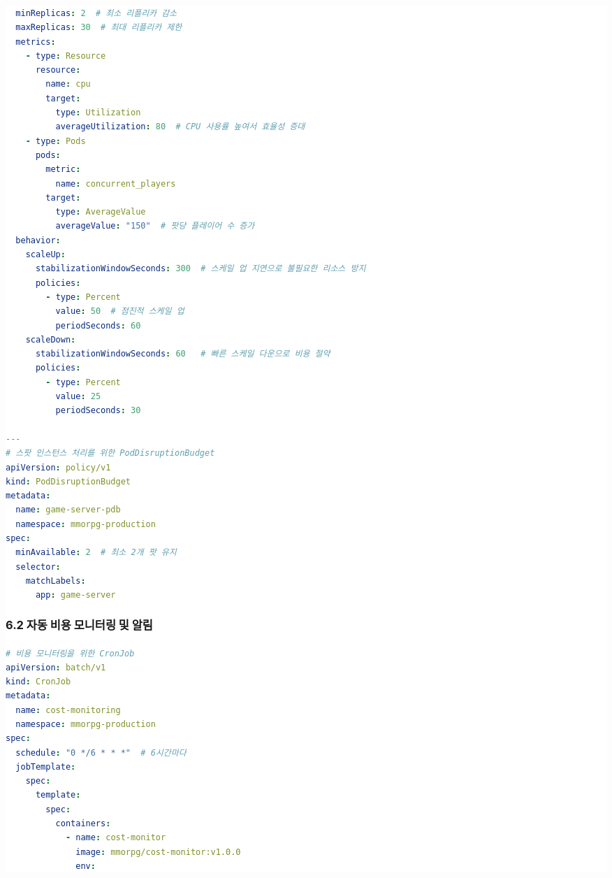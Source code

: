 ```yaml
  minReplicas: 2  # 최소 리플리카 감소
  maxReplicas: 30  # 최대 리플리카 제한
  metrics:
    - type: Resource
      resource:
        name: cpu
        target:
          type: Utilization
          averageUtilization: 80  # CPU 사용률 높여서 효율성 증대
    - type: Pods
      pods:
        metric:
          name: concurrent_players
        target:
          type: AverageValue
          averageValue: "150"  # 팟당 플레이어 수 증가
  behavior:
    scaleUp:
      stabilizationWindowSeconds: 300  # 스케일 업 지연으로 불필요한 리소스 방지
      policies:
        - type: Percent
          value: 50  # 점진적 스케일 업
          periodSeconds: 60
    scaleDown:
      stabilizationWindowSeconds: 60   # 빠른 스케일 다운으로 비용 절약
      policies:
        - type: Percent
          value: 25
          periodSeconds: 30

---
# 스팟 인스턴스 처리를 위한 PodDisruptionBudget
apiVersion: policy/v1
kind: PodDisruptionBudget
metadata:
  name: game-server-pdb
  namespace: mmorpg-production
spec:
  minAvailable: 2  # 최소 2개 팟 유지
  selector:
    matchLabels:
      app: game-server
```

### **6.2 자동 비용 모니터링 및 알림**

```yaml
# 비용 모니터링을 위한 CronJob
apiVersion: batch/v1
kind: CronJob
metadata:
  name: cost-monitoring
  namespace: mmorpg-production
spec:
  schedule: "0 */6 * * *"  # 6시간마다
  jobTemplate:
    spec:
      template:
        spec:
          containers:
            - name: cost-monitor
              image: mmorpg/cost-monitor:v1.0.0
              env:
```